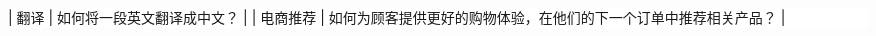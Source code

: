 | 翻译                                     | 如何将一段英文翻译成中文？                                                                                                                                                                                                                                                                                                                                                                                                                                                                                                                                                                                                                                                                                                                                                                                                                                                                                                                                                                                                                                                                                                                                                                                                                                                                                                                                                                                                                                                                                                                                                                                                                                                                                                                                                                                                                                                                                                                                                                                                                                                                                                                                                                                                                                                                                                                                                                                                                                                                                                                                                                                                                                                                                                                                                                                                                                                                       |
| 电商推荐                                 | 如何为顾客提供更好的购物体验，在他们的下一个订单中推荐相关产品？                                                                                                                                                                                                                                                                                                                                                                                                                                                                                                                                                                                                                                                                                                                                                                                                                                                                                                                                                                                                                                                                                                                                                                                                                                                                                                                                                                                                                                                                                                                                                                                                                                                                                                                                                                                                                                                                                                                                                                                                                                                                                                                                                                                                                                                                                                                                                                                                                                                                                                                                                                                                                                                                                                                            |